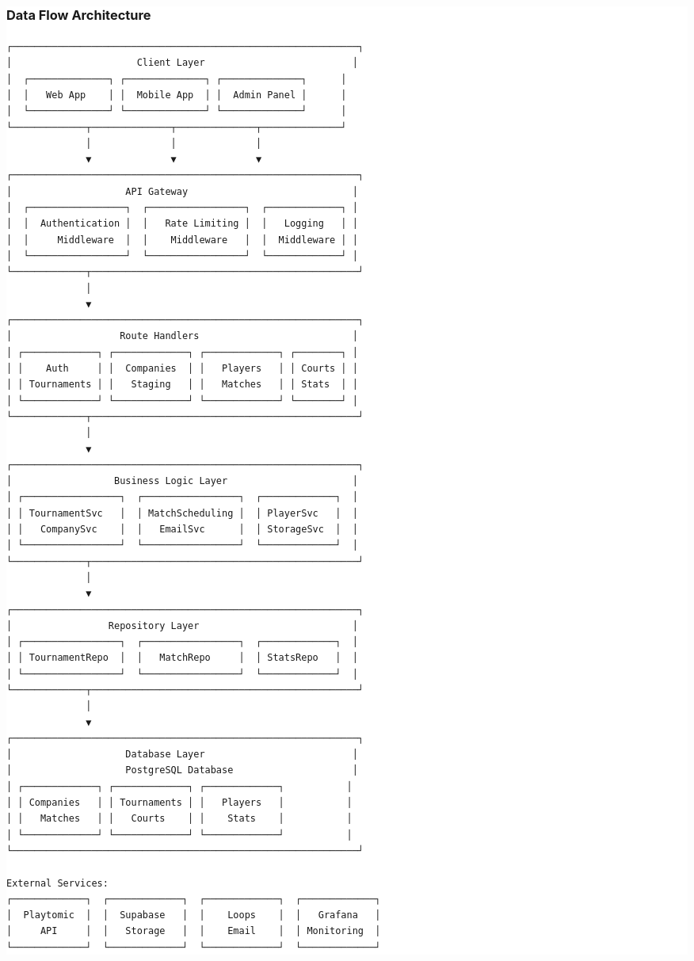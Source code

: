 ### Data Flow Architecture

```
┌─────────────────────────────────────────────────────────────┐
│                      Client Layer                          │
│  ┌──────────────┐ ┌──────────────┐ ┌──────────────┐      │
│  │   Web App    │ │  Mobile App  │ │  Admin Panel │      │
│  └──────────────┘ └──────────────┘ └──────────────┘      │
└─────────────┬──────────────┬──────────────┬──────────────┘
              │              │              │
              ▼              ▼              ▼
┌─────────────────────────────────────────────────────────────┐
│                    API Gateway                             │
│  ┌─────────────────┐  ┌─────────────────┐  ┌─────────────┐ │
│  │  Authentication │  │   Rate Limiting │  │   Logging   │ │
│  │     Middleware  │  │    Middleware   │  │  Middleware │ │
│  └─────────────────┘  └─────────────────┘  └─────────────┘ │
└─────────────┬───────────────────────────────────────────────┘
              │
              ▼
┌─────────────────────────────────────────────────────────────┐
│                   Route Handlers                           │
│ ┌─────────────┐ ┌─────────────┐ ┌─────────────┐ ┌────────┐ │
│ │    Auth     │ │  Companies  │ │   Players   │ │ Courts │ │
│ │ Tournaments │ │   Staging   │ │   Matches   │ │ Stats  │ │
│ └─────────────┘ └─────────────┘ └─────────────┘ └────────┘ │
└─────────────┬───────────────────────────────────────────────┘
              │
              ▼
┌─────────────────────────────────────────────────────────────┐
│                  Business Logic Layer                      │
│ ┌─────────────────┐  ┌─────────────────┐  ┌─────────────┐  │
│ │ TournamentSvc   │  │ MatchScheduling │  │ PlayerSvc   │  │
│ │   CompanySvc    │  │   EmailSvc      │  │ StorageSvc  │  │
│ └─────────────────┘  └─────────────────┘  └─────────────┘  │
└─────────────┬───────────────────────────────────────────────┘
              │
              ▼
┌─────────────────────────────────────────────────────────────┐
│                 Repository Layer                           │
│ ┌─────────────────┐  ┌─────────────────┐  ┌─────────────┐  │
│ │ TournamentRepo  │  │   MatchRepo     │  │ StatsRepo   │  │
│ └─────────────────┘  └─────────────────┘  └─────────────┘  │
└─────────────┬───────────────────────────────────────────────┘
              │
              ▼
┌─────────────────────────────────────────────────────────────┐
│                    Database Layer                          │
│                    PostgreSQL Database                     │
│ ┌─────────────┐ ┌─────────────┐ ┌─────────────┐           │
│ │ Companies   │ │ Tournaments │ │   Players   │           │
│ │   Matches   │ │   Courts    │ │    Stats    │           │
│ └─────────────┘ └─────────────┘ └─────────────┘           │
└─────────────────────────────────────────────────────────────┘

External Services:
┌─────────────┐  ┌─────────────┐  ┌─────────────┐  ┌─────────────┐
│  Playtomic  │  │  Supabase   │  │    Loops    │  │   Grafana   │
│     API     │  │   Storage   │  │    Email    │  │ Monitoring  │
└─────────────┘  └─────────────┘  └─────────────┘  └─────────────┘
```
